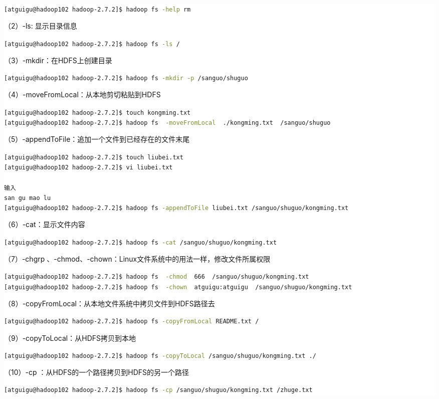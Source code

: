 ```sh
[atguigu@hadoop102 hadoop-2.7.2]$ hadoop fs -help rm
```

（2）-ls: 显示目录信息

```sh
[atguigu@hadoop102 hadoop-2.7.2]$ hadoop fs -ls /
```

（3）-mkdir：在HDFS上创建目录

```sh
[atguigu@hadoop102 hadoop-2.7.2]$ hadoop fs -mkdir -p /sanguo/shuguo
```

（4）-moveFromLocal：从本地剪切粘贴到HDFS

```sh
[atguigu@hadoop102 hadoop-2.7.2]$ touch kongming.txt
[atguigu@hadoop102 hadoop-2.7.2]$ hadoop fs  -moveFromLocal  ./kongming.txt  /sanguo/shuguo
```

（5）-appendToFile：追加一个文件到已经存在的文件末尾

```sh
[atguigu@hadoop102 hadoop-2.7.2]$ touch liubei.txt
[atguigu@hadoop102 hadoop-2.7.2]$ vi liubei.txt

输入
san gu mao lu
[atguigu@hadoop102 hadoop-2.7.2]$ hadoop fs -appendToFile liubei.txt /sanguo/shuguo/kongming.txt
```

（6）-cat：显示文件内容

```sh
[atguigu@hadoop102 hadoop-2.7.2]$ hadoop fs -cat /sanguo/shuguo/kongming.txt
```

（7）-chgrp 、-chmod、-chown：Linux文件系统中的用法一样，修改文件所属权限

```sh
[atguigu@hadoop102 hadoop-2.7.2]$ hadoop fs  -chmod  666  /sanguo/shuguo/kongming.txt
[atguigu@hadoop102 hadoop-2.7.2]$ hadoop fs  -chown  atguigu:atguigu  /sanguo/shuguo/kongming.txt
```

（8）-copyFromLocal：从本地文件系统中拷贝文件到HDFS路径去

```sh
[atguigu@hadoop102 hadoop-2.7.2]$ hadoop fs -copyFromLocal README.txt /
```

（9）-copyToLocal：从HDFS拷贝到本地

```sh
[atguigu@hadoop102 hadoop-2.7.2]$ hadoop fs -copyToLocal /sanguo/shuguo/kongming.txt ./
```

（10）-cp ：从HDFS的一个路径拷贝到HDFS的另一个路径

```sh
[atguigu@hadoop102 hadoop-2.7.2]$ hadoop fs -cp /sanguo/shuguo/kongming.txt /zhuge.txt
```

